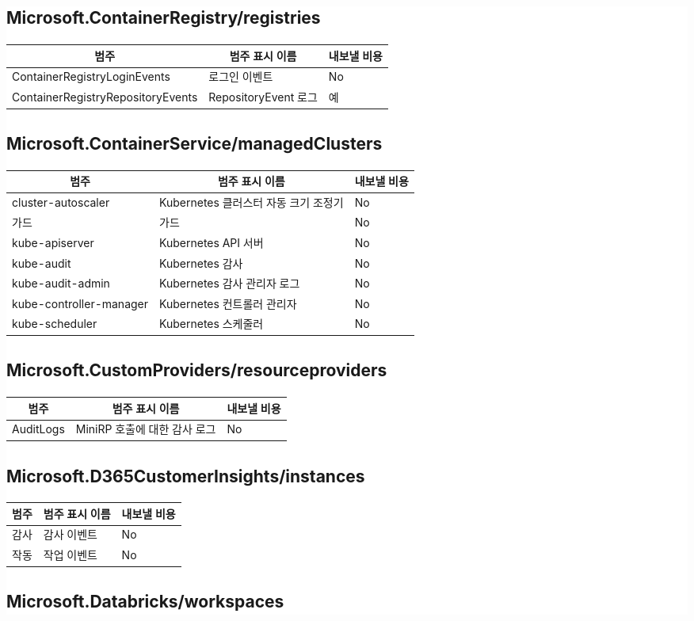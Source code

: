 
## <a name="microsoftcontainerregistryregistries"></a>Microsoft.ContainerRegistry/registries

|범주|범주 표시 이름|내보낼 비용|
|---|---|---|
|ContainerRegistryLoginEvents|로그인 이벤트|No|
|ContainerRegistryRepositoryEvents|RepositoryEvent 로그|예|


## <a name="microsoftcontainerservicemanagedclusters"></a>Microsoft.ContainerService/managedClusters

|범주|범주 표시 이름|내보낼 비용|
|---|---|---|
|cluster-autoscaler|Kubernetes 클러스터 자동 크기 조정기|No|
|가드|가드|No|
|kube-apiserver|Kubernetes API 서버|No|
|kube-audit|Kubernetes 감사|No|
|kube-audit-admin|Kubernetes 감사 관리자 로그|No|
|kube-controller-manager|Kubernetes 컨트롤러 관리자|No|
|kube-scheduler|Kubernetes 스케줄러|No|


## <a name="microsoftcustomprovidersresourceproviders"></a>Microsoft.CustomProviders/resourceproviders

|범주|범주 표시 이름|내보낼 비용|
|---|---|---|
|AuditLogs|MiniRP 호출에 대한 감사 로그|No|


## <a name="microsoftd365customerinsightsinstances"></a>Microsoft.D365CustomerInsights/instances

|범주|범주 표시 이름|내보낼 비용|
|---|---|---|
|감사|감사 이벤트|No|
|작동|작업 이벤트|No|


## <a name="microsoftdatabricksworkspaces"></a>Microsoft.Databricks/workspaces
